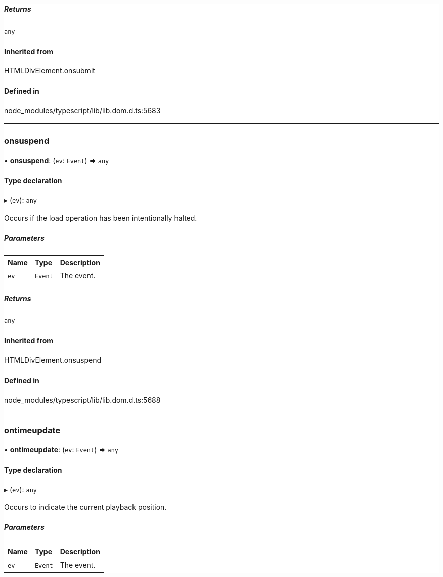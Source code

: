 ##### Returns

`any`

#### Inherited from

HTMLDivElement.onsubmit

#### Defined in

node_modules/typescript/lib/lib.dom.d.ts:5683

---

### onsuspend

• **onsuspend**: (`ev`: `Event`) => `any`

#### Type declaration

▸ (`ev`): `any`

Occurs if the load operation has been intentionally halted.

##### Parameters

| Name | Type    | Description |
| :--- | :------ | :---------- |
| `ev` | `Event` | The event.  |

##### Returns

`any`

#### Inherited from

HTMLDivElement.onsuspend

#### Defined in

node_modules/typescript/lib/lib.dom.d.ts:5688

---

### ontimeupdate

• **ontimeupdate**: (`ev`: `Event`) => `any`

#### Type declaration

▸ (`ev`): `any`

Occurs to indicate the current playback position.

##### Parameters

| Name | Type    | Description |
| :--- | :------ | :---------- |
| `ev` | `Event` | The event.  |
